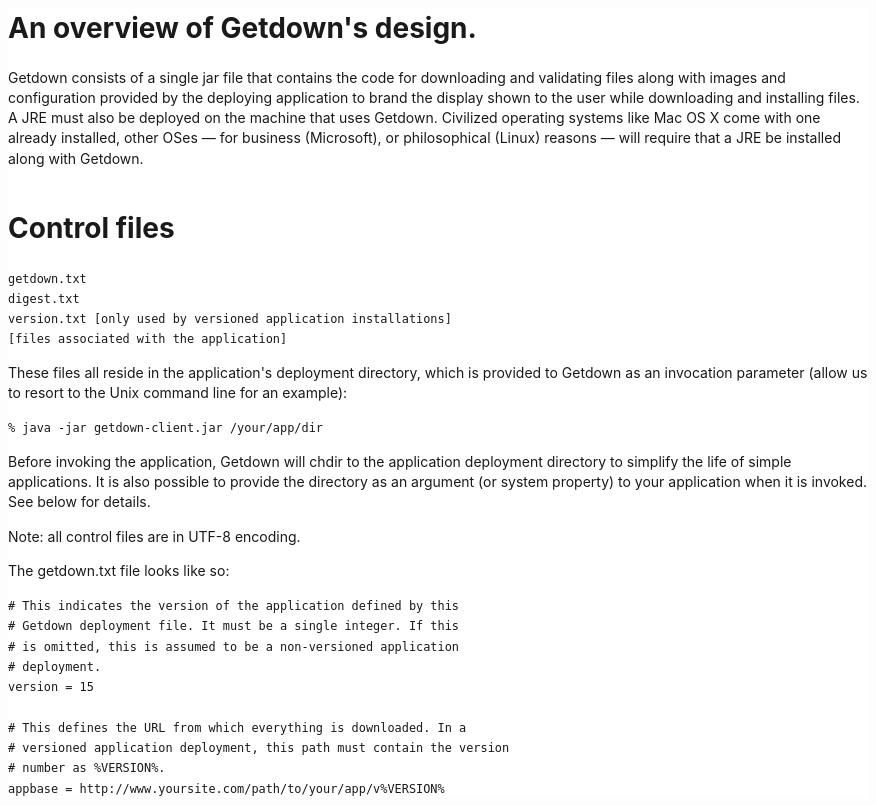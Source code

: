# An overview of Getdown's design.

Getdown consists of a single jar file that contains the code for downloading
and validating files along with images and configuration provided by the
deploying application to brand the display shown to the user while downloading
and installing files. A JRE must also be deployed on the machine that uses
Getdown. Civilized operating systems like Mac OS X come with one already
installed, other OSes — for business (Microsoft), or philosophical (Linux)
reasons — will require that a JRE be installed along with Getdown.

# Control files

    getdown.txt
    digest.txt
    version.txt [only used by versioned application installations]
    [files associated with the application]

These files all reside in the application's deployment directory, which is
provided to Getdown as an invocation parameter (allow us to resort to the Unix
command line for an example):

    % java -jar getdown-client.jar /your/app/dir

Before invoking the application, Getdown will chdir to the application
deployment directory to simplify the life of simple applications. It is also
possible to provide the directory as an argument (or system property) to your
application when it is invoked. See below for details.

Note: all control files are in UTF-8 encoding.

The getdown.txt file looks like so:

    # This indicates the version of the application defined by this
    # Getdown deployment file. It must be a single integer. If this
    # is omitted, this is assumed to be a non-versioned application
    # deployment.
    version = 15
    
    # This defines the URL from which everything is downloaded. In a
    # versioned application deployment, this path must contain the version
    # number as %VERSION%.
    appbase = http://www.yoursite.com/path/to/your/app/v%VERSION%
    
